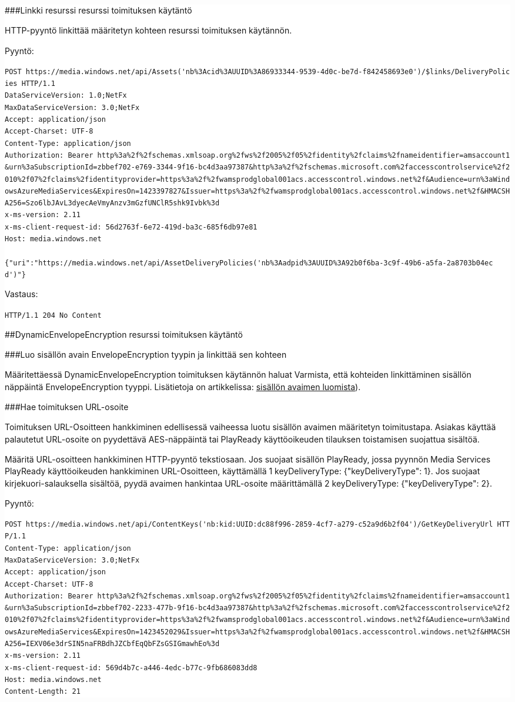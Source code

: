 ###<a id="link_asset_with_asset_delivery_policy"></a>Linkki resurssi resurssi toimituksen käytäntö

HTTP-pyyntö linkittää määritetyn kohteen resurssi toimituksen käytännön.

Pyyntö:

    POST https://media.windows.net/api/Assets('nb%3Acid%3AUUID%3A86933344-9539-4d0c-be7d-f842458693e0')/$links/DeliveryPolicies HTTP/1.1
    DataServiceVersion: 1.0;NetFx
    MaxDataServiceVersion: 3.0;NetFx
    Accept: application/json
    Accept-Charset: UTF-8
    Content-Type: application/json
    Authorization: Bearer http%3a%2f%2fschemas.xmlsoap.org%2fws%2f2005%2f05%2fidentity%2fclaims%2fnameidentifier=amsaccount1&urn%3aSubscriptionId=zbbef702-e769-3344-9f16-bc4d3aa97387&http%3a%2f%2fschemas.microsoft.com%2faccesscontrolservice%2f2010%2f07%2fclaims%2fidentityprovider=https%3a%2f%2fwamsprodglobal001acs.accesscontrol.windows.net%2f&Audience=urn%3aWindowsAzureMediaServices&ExpiresOn=1423397827&Issuer=https%3a%2f%2fwamsprodglobal001acs.accesscontrol.windows.net%2f&HMACSHA256=Szo6lbJAvL3dyecAeVmyAnzv3mGzfUNClR5shk9Ivbk%3d
    x-ms-version: 2.11
    x-ms-client-request-id: 56d2763f-6e72-419d-ba3c-685f6db97e81
    Host: media.windows.net
    
    {"uri":"https://media.windows.net/api/AssetDeliveryPolicies('nb%3Aadpid%3AUUID%3A92b0f6ba-3c9f-49b6-a5fa-2a8703b04ecd')"}

Vastaus:

    HTTP/1.1 204 No Content


##<a name="dynamicenvelopeencryption-asset-delivery-policy"></a>DynamicEnvelopeEncryption resurssi toimituksen käytäntö 

###<a name="create-content-key-of-the-envelopeencryption-type-and-link-it-to-the-asset"></a>Luo sisällön avain EnvelopeEncryption tyypin ja linkittää sen kohteen

Määritettäessä DynamicEnvelopeEncryption toimituksen käytännön haluat Varmista, että kohteiden linkittäminen sisällön näppäintä EnvelopeEncryption tyyppi. Lisätietoja on artikkelissa: [sisällön avaimen luomista](media-services-rest-create-contentkey.md)).


###<a id="get_delivery_url"></a>Hae toimituksen URL-osoite

Toimituksen URL-Osoitteen hankkiminen edellisessä vaiheessa luotu sisällön avaimen määritetyn toimitustapa. Asiakas käyttää palautetut URL-osoite on pyydettävä AES-näppäintä tai PlayReady käyttöoikeuden tilauksen toistamisen suojattua sisältöä.

Määritä URL-osoitteen hankkiminen HTTP-pyyntö tekstiosaan. Jos suojaat sisällön PlayReady, jossa pyynnön Media Services PlayReady käyttöoikeuden hankkiminen URL-Osoitteen, käyttämällä 1 keyDeliveryType: {"keyDeliveryType": 1}. Jos suojaat kirjekuori-salauksella sisältöä, pyydä avaimen hankintaa URL-osoite määrittämällä 2 keyDeliveryType: {"keyDeliveryType": 2}.

Pyyntö:
    
    POST https://media.windows.net/api/ContentKeys('nb:kid:UUID:dc88f996-2859-4cf7-a279-c52a9d6b2f04')/GetKeyDeliveryUrl HTTP/1.1
    Content-Type: application/json
    MaxDataServiceVersion: 3.0;NetFx
    Accept: application/json
    Accept-Charset: UTF-8
    Authorization: Bearer http%3a%2f%2fschemas.xmlsoap.org%2fws%2f2005%2f05%2fidentity%2fclaims%2fnameidentifier=amsaccount1&urn%3aSubscriptionId=zbbef702-2233-477b-9f16-bc4d3aa97387&http%3a%2f%2fschemas.microsoft.com%2faccesscontrolservice%2f2010%2f07%2fclaims%2fidentityprovider=https%3a%2f%2fwamsprodglobal001acs.accesscontrol.windows.net%2f&Audience=urn%3aWindowsAzureMediaServices&ExpiresOn=1423452029&Issuer=https%3a%2f%2fwamsprodglobal001acs.accesscontrol.windows.net%2f&HMACSHA256=IEXV06e3drSIN5naFRBdhJZCbfEqQbFZsGSIGmawhEo%3d
    x-ms-version: 2.11
    x-ms-client-request-id: 569d4b7c-a446-4edc-b77c-9fb686083dd8
    Host: media.windows.net
    Content-Length: 21
